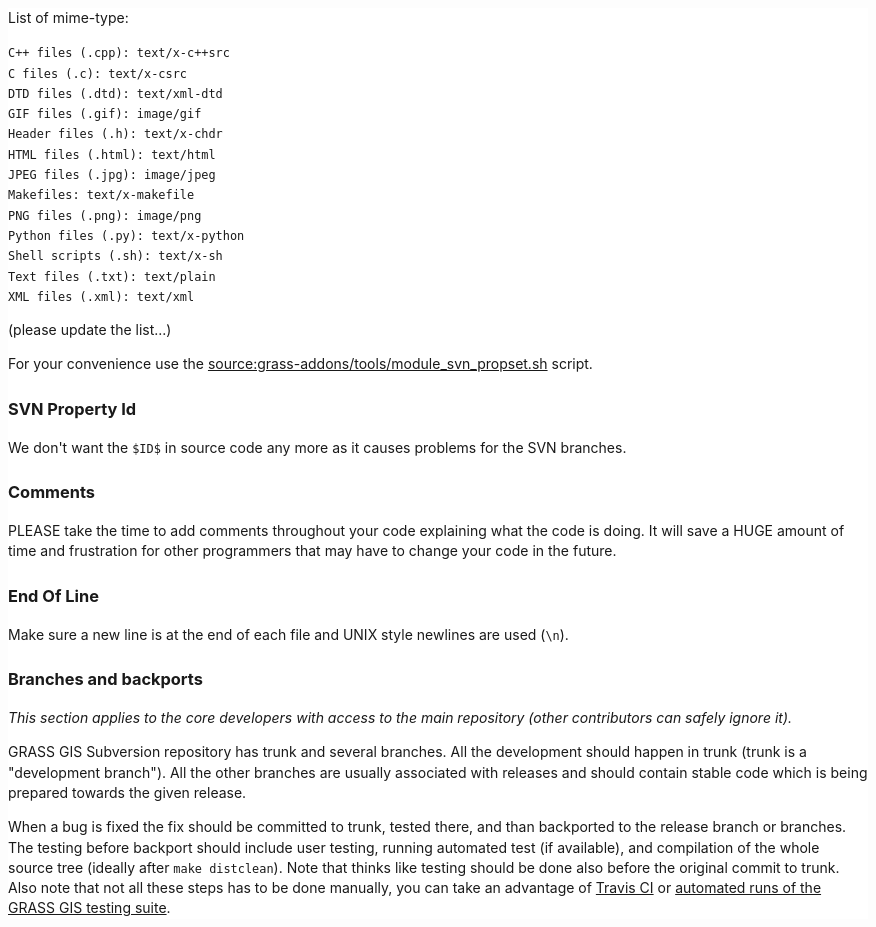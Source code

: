 List of mime-type:

```text
C++ files (.cpp): text/x-c++src
C files (.c): text/x-csrc
DTD files (.dtd): text/xml-dtd
GIF files (.gif): image/gif
Header files (.h): text/x-chdr
HTML files (.html): text/html
JPEG files (.jpg): image/jpeg
Makefiles: text/x-makefile
PNG files (.png): image/png
Python files (.py): text/x-python
Shell scripts (.sh): text/x-sh
Text files (.txt): text/plain
XML files (.xml): text/xml
```

(please update the list...)

For your convenience use the
[source:grass-addons/tools/module\_svn\_propset.sh](https://trac.osgeo.org/grass/browser/grass-addons/tools/module_svn_propset.sh)
script.

### SVN Property Id

We don't want the `$ID$` in source code any more as it causes problems for the
SVN branches.

### Comments

PLEASE take the time to add comments throughout your code explaining what the
code is doing. It will save a HUGE amount of time and frustration for other
programmers that may have to change your code in the future.

### End Of Line

Make sure a new line is at the end of each file and UNIX style newlines are
used (`\n`).

### Branches and backports

_This section applies to the core developers with access to the main repository
(other contributors can safely ignore it)._

GRASS GIS Subversion repository has trunk and several branches. All the development
should happen in trunk (trunk is a "development branch"). All the other branches
are usually associated with releases and should contain stable code which is being
prepared towards the given release.

When a bug is fixed the fix should be committed to trunk, tested there, and than
backported to the release branch or branches. The testing before backport should
include user testing, running automated test (if available), and compilation of
the whole source tree (ideally after `make distclean`). Note that thinks like
testing should be done also before the original commit to trunk. Also note that
not all these steps has to be done manually, you can take an advantage of
[​Travis CI](https://travis-ci.org/GRASS-GIS/) or
[​automated runs of the GRASS GIS testing suite](http://fatra.cnr.ncsu.edu/grassgistests/).
